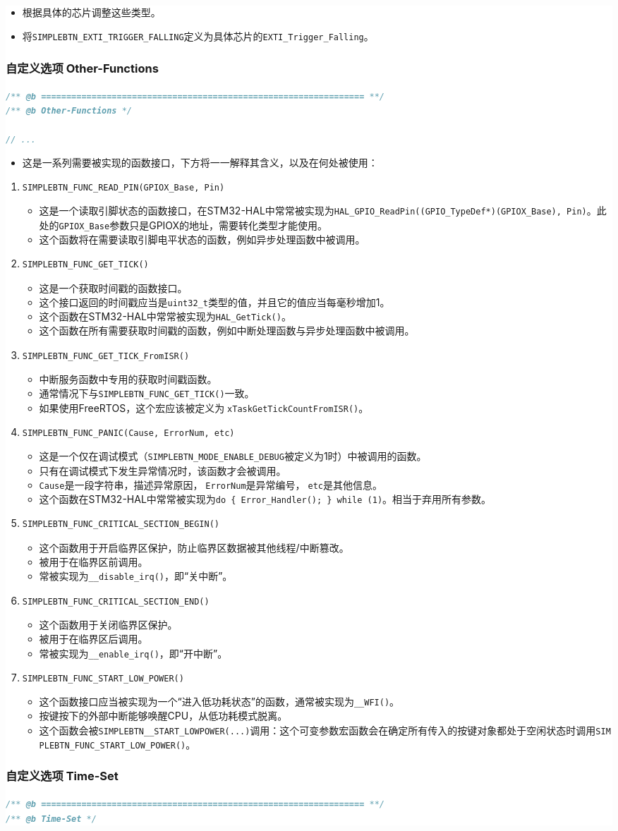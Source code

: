 - 根据具体的芯片调整这些类型。

- 将`SIMPLEBTN_EXTI_TRIGGER_FALLING`定义为具体芯片的`EXTI_Trigger_Falling`。

### 自定义选项 Other-Functions

```c
/** @b ================================================================ **/
/** @b Other-Functions */

// ...
```

- 这是一系列需要被实现的函数接口，下方将一一解释其含义，以及在何处被使用：

1. `SIMPLEBTN_FUNC_READ_PIN(GPIOX_Base, Pin)`
    - 这是一个读取引脚状态的函数接口，在STM32-HAL中常常被实现为`HAL_GPIO_ReadPin((GPIO_TypeDef*)(GPIOX_Base), Pin)`。此处的`GPIOX_Base`参数只是GPIOX的地址，需要转化类型才能使用。
    - 这个函数将在需要读取引脚电平状态的函数，例如异步处理函数中被调用。

2. `SIMPLEBTN_FUNC_GET_TICK()`
    - 这是一个获取时间戳的函数接口。
    - 这个接口返回的时间戳应当是`uint32_t`类型的值，并且它的值应当每毫秒增加1。
    - 这个函数在STM32-HAL中常常被实现为`HAL_GetTick()`。
    - 这个函数在所有需要获取时间戳的函数，例如中断处理函数与异步处理函数中被调用。

2. `SIMPLEBTN_FUNC_GET_TICK_FromISR()`
    - 中断服务函数中专用的获取时间戳函数。
    - 通常情况下与`SIMPLEBTN_FUNC_GET_TICK()`一致。
    - 如果使用FreeRTOS，这个宏应该被定义为 `xTaskGetTickCountFromISR()`。

3. `SIMPLEBTN_FUNC_PANIC(Cause, ErrorNum, etc)`
    - 这是一个仅在调试模式（`SIMPLEBTN_MODE_ENABLE_DEBUG`被定义为1时）中被调用的函数。
    - 只有在调试模式下发生异常情况时，该函数才会被调用。
    - `Cause`是一段字符串，描述异常原因， `ErrorNum`是异常编号， `etc`是其他信息。
    - 这个函数在STM32-HAL中常常被实现为`do { Error_Handler(); } while (1)`。相当于弃用所有参数。

4. `SIMPLEBTN_FUNC_CRITICAL_SECTION_BEGIN()`
    - 这个函数用于开启临界区保护，防止临界区数据被其他线程/中断篡改。
    - 被用于在临界区前调用。
    - 常被实现为`__disable_irq()`，即“关中断”。

5. `SIMPLEBTN_FUNC_CRITICAL_SECTION_END()`
    - 这个函数用于关闭临界区保护。
    - 被用于在临界区后调用。
    - 常被实现为`__enable_irq()`，即“开中断”。

6. `SIMPLEBTN_FUNC_START_LOW_POWER()`
    - 这个函数接口应当被实现为一个“进入低功耗状态”的函数，通常被实现为`__WFI()`。
    - 按键按下的外部中断能够唤醒CPU，从低功耗模式脱离。
    - 这个函数会被`SIMPLEBTN__START_LOWPOWER(...)`调用：这个可变参数宏函数会在确定所有传入的按键对象都处于空闲状态时调用`SIMPLEBTN_FUNC_START_LOW_POWER()`。

### 自定义选项 Time-Set

```c
/** @b ================================================================ **/
/** @b Time-Set */
```
